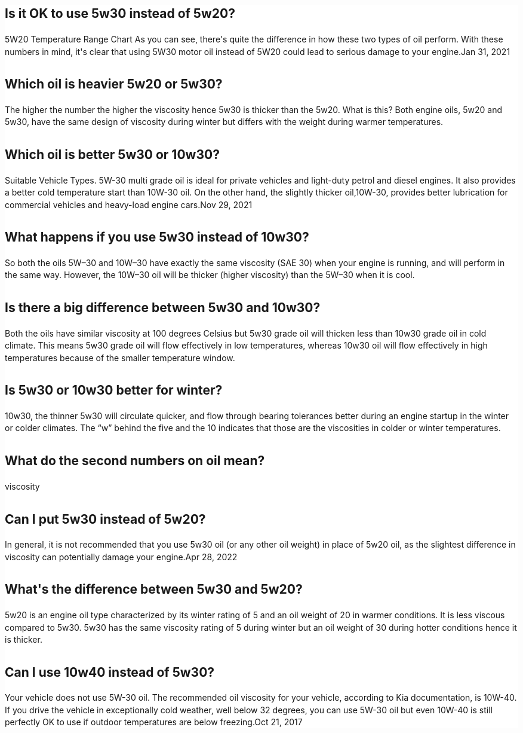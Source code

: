 ## Is it OK to use 5w30 instead of 5w20?
5W20 Temperature Range Chart As you can see, there's quite the difference in how these two types of oil perform. With these numbers in mind, it's clear that using 5W30 motor oil instead of 5W20 could lead to serious damage to your engine.Jan 31, 2021

## Which oil is heavier 5w20 or 5w30?
The higher the number the higher the viscosity hence 5w30 is thicker than the 5w20. What is this? Both engine oils, 5w20 and 5w30, have the same design of viscosity during winter but differs with the weight during warmer temperatures.

## Which oil is better 5w30 or 10w30?
Suitable Vehicle Types. 5W-30 multi grade oil is ideal for private vehicles and light-duty petrol and diesel engines. It also provides a better cold temperature start than 10W-30 oil. On the other hand, the slightly thicker oil,10W-30, provides better lubrication for commercial vehicles and heavy-load engine cars.Nov 29, 2021

## What happens if you use 5w30 instead of 10w30?
So both the oils 5W–30 and 10W–30 have exactly the same viscosity (SAE 30) when your engine is running, and will perform in the same way. However, the 10W–30 oil will be thicker (higher viscosity) than the 5W–30 when it is cool.

## Is there a big difference between 5w30 and 10w30?
Both the oils have similar viscosity at 100 degrees Celsius but 5w30 grade oil will thicken less than 10w30 grade oil in cold climate. This means 5w30 grade oil will flow effectively in low temperatures, whereas 10w30 oil will flow effectively in high temperatures because of the smaller temperature window.

## Is 5w30 or 10w30 better for winter?
10w30, the thinner 5w30 will circulate quicker, and flow through bearing tolerances better during an engine startup in the winter or colder climates. The “w” behind the five and the 10 indicates that those are the viscosities in colder or winter temperatures.

## What do the second numbers on oil mean?
viscosity

## Can I put 5w30 instead of 5w20?
In general, it is not recommended that you use 5w30 oil (or any other oil weight) in place of 5w20 oil, as the slightest difference in viscosity can potentially damage your engine.Apr 28, 2022

## What's the difference between 5w30 and 5w20?
5w20 is an engine oil type characterized by its winter rating of 5 and an oil weight of 20 in warmer conditions. It is less viscous compared to 5w30. 5w30 has the same viscosity rating of 5 during winter but an oil weight of 30 during hotter conditions hence it is thicker.

## Can I use 10w40 instead of 5w30?
Your vehicle does not use 5W-30 oil. The recommended oil viscosity for your vehicle, according to Kia documentation, is 10W-40. If you drive the vehicle in exceptionally cold weather, well below 32 degrees, you can use 5W-30 oil but even 10W-40 is still perfectly OK to use if outdoor temperatures are below freezing.Oct 21, 2017
